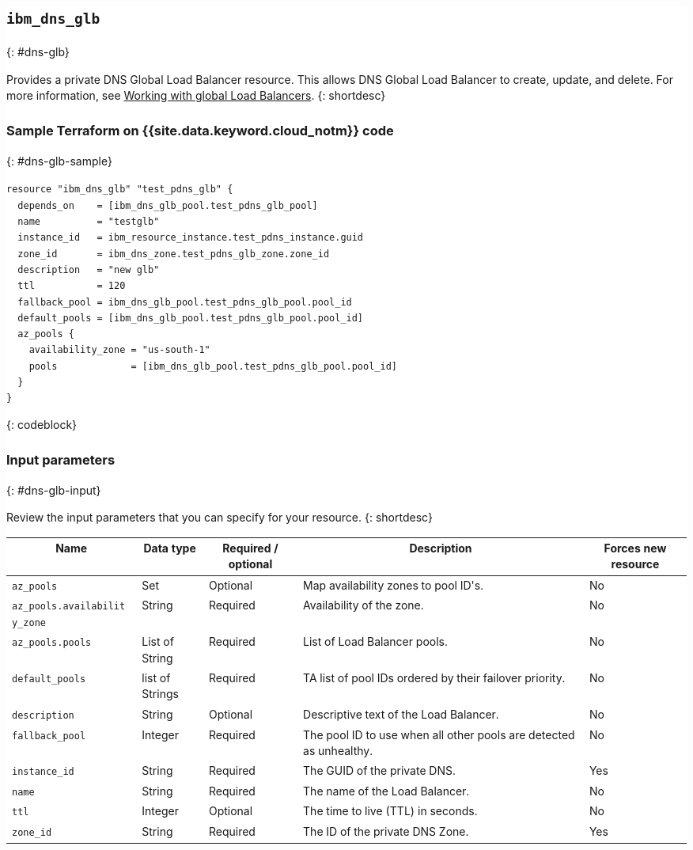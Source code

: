 
## `ibm_dns_glb`
{: #dns-glb}

Provides a private DNS Global Load Balancer resource. This allows DNS Global Load Balancer to create, update, and delete. For more information, see [Working with global Load Balancers](/docs/dns-svcs?topic=dns-svcs-global-load-balancers). 
{: shortdesc}

### Sample Terraform on {{site.data.keyword.cloud_notm}} code
{: #dns-glb-sample}

```
resource "ibm_dns_glb" "test_pdns_glb" {
  depends_on    = [ibm_dns_glb_pool.test_pdns_glb_pool]
  name          = "testglb"
  instance_id   = ibm_resource_instance.test_pdns_instance.guid
  zone_id       = ibm_dns_zone.test_pdns_glb_zone.zone_id
  description   = "new glb"
  ttl           = 120
  fallback_pool = ibm_dns_glb_pool.test_pdns_glb_pool.pool_id
  default_pools = [ibm_dns_glb_pool.test_pdns_glb_pool.pool_id]
  az_pools {
    availability_zone = "us-south-1"
    pools             = [ibm_dns_glb_pool.test_pdns_glb_pool.pool_id]
  }
}
```
{: codeblock}

### Input parameters
{: #dns-glb-input}

Review the input parameters that you can specify for your resource. 
{: shortdesc}

|Name|Data type|Required / optional|Description| Forces new resource |
|----|-----------|-----------|---------------------| ------- |
| `az_pools` | Set | Optional | Map availability zones to pool ID's.| No |
|`az_pools.availability_zone`|String|Required | Availability of the zone. | No |
|`az_pools.pools`|List of String|Required |List of Load Balancer pools.| No |
|`default_pools`|list of Strings|Required |TA list of pool IDs ordered by their failover priority.| No |
|`description`|String|Optional| Descriptive text of the Load Balancer.| No |
|`fallback_pool`|Integer|Required |The pool ID to use when all other pools are detected as unhealthy.| No |
|`instance_id`|String|Required|The GUID of the private DNS.| Yes |
|`name`|String|Required|The name of the Load Balancer.| No |
|`ttl`|Integer|Optional|The time to live (TTL) in seconds.| No |
|`zone_id`|String|Required|The ID of the private DNS Zone.| Yes |
